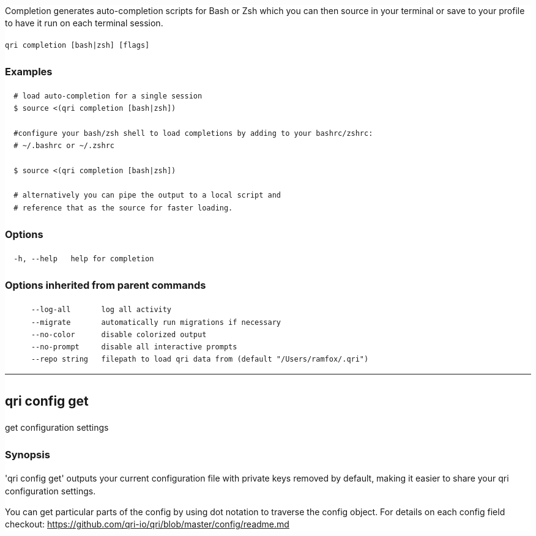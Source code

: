 Completion generates auto-completion scripts for Bash or Zsh
which you can then source in your terminal or save to your profile to have it
run on each terminal session.

```
qri completion [bash|zsh] [flags]
```

### Examples

```
  # load auto-completion for a single session
  $ source <(qri completion [bash|zsh])

  #configure your bash/zsh shell to load completions by adding to your bashrc/zshrc:
  # ~/.bashrc or ~/.zshrc

  $ source <(qri completion [bash|zsh])

  # alternatively you can pipe the output to a local script and
  # reference that as the source for faster loading.

```

### Options

```
  -h, --help   help for completion
```

### Options inherited from parent commands

```
      --log-all       log all activity
      --migrate       automatically run migrations if necessary
      --no-color      disable colorized output
      --no-prompt     disable all interactive prompts
      --repo string   filepath to load qri data from (default "/Users/ramfox/.qri")
```



________

<a id='qri_config_get'></a>
## qri config get

get configuration settings

### Synopsis

'qri config get' outputs your current configuration file with private keys 
removed by default, making it easier to share your qri configuration settings.

You can get particular parts of the config by using dot notation to
traverse the config object. For details on each config field checkout: 
https://github.com/qri-io/qri/blob/master/config/readme.md
